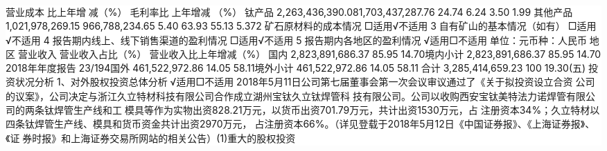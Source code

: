 营业成本
比上年增
减（%）
毛利率比
上年增减
（%）
钛产品
2,263,436,390.081,703,437,287.76
24.74
6.24
3.50
1.99
其他产品
1,021,978,269.15
966,788,234.65
5.40
63.93
55.13
5.372
矿石原材料的成本情况
□适用√不适用
3
自有矿山的基本情况（如有）
□适用√不适用
4
报告期内线上、线下销售渠道的盈利情况
□适用√不适用
5
报告期内各地区的盈利情况
√适用□不适用
单位：元币种：人民币
地区
营业收入
营业收入占比（%）
营业收入比上年增减（%）
国内
2,823,891,686.37
85.95
14.70境内小计
2,823,891,686.37
85.95
14.70
2018年年度报告
23/194国外
461,522,972.86
14.05
58.11境外小计
461,522,972.86
14.05
58.11
合计
3,285,414,659.23
100
19.30(五)
投资状况分析
1、对外股权投资总体分析
√适用□不适用
2018年5月11日公司第七届董事会第一次会议审议通过了《关于拟投资设立合资
公司的议案》，公司决定与浙江久立特材科技有限公司合作成立湖州宝钛久立钛焊管科
技有限公司。公司以收购西安宝钛美特法力诺焊管有限公司的两条钛焊管生产线和工
模具等作为实物出资828.21万元，以货币出资701.79万元，共计出资1530万元，占
注册资本34%；久立特材以四条钛焊管生产线、模具和货币资金共计出资2970万元，
占注册资本66%。（详见登载于2018年5月12日《中国证券报》、《上海证券报》、《证
券时报》和上海证券交易所网站的相关公告）(1)重大的股权投资